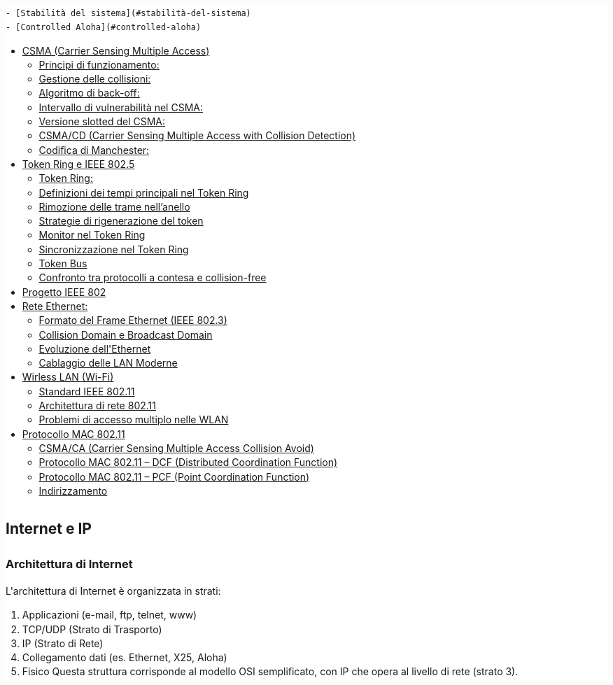     - [Stabilità del sistema](#stabilità-del-sistema)
    - [Controlled Aloha](#controlled-aloha)
  - [CSMA (Carrier Sensing Multiple Access)](#csma-carrier-sensing-multiple-access)
    - [Principi di funzionamento:](#principi-di-funzionamento)
    - [Gestione delle collisioni:](#gestione-delle-collisioni)
    - [Algoritmo di back-off:](#algoritmo-di-back-off)
    - [Intervallo di vulnerabilità nel CSMA:](#intervallo-di-vulnerabilità-nel-csma)
    - [Versione slotted del CSMA:](#versione-slotted-del-csma)
    - [CSMA/CD (Carrier Sensing Multiple Access with Collision Detection)](#csmacd-carrier-sensing-multiple-access-with-collision-detection)
    - [Codifica di Manchester:](#codifica-di-manchester)
  - [Token Ring e IEEE 802.5](#token-ring-e-ieee-8025)
    - [Token Ring:](#token-ring)
    - [Definizioni dei tempi principali nel Token Ring](#definizioni-dei-tempi-principali-nel-token-ring)
    - [Rimozione delle trame nell’anello](#rimozione-delle-trame-nellanello)
    - [Strategie di rigenerazione del token](#strategie-di-rigenerazione-del-token)
    - [Monitor nel Token Ring](#monitor-nel-token-ring)
    - [Sincronizzazione nel Token Ring](#sincronizzazione-nel-token-ring)
    - [Token Bus](#token-bus)
    - [Confronto tra protocolli a contesa e collision-free](#confronto-tra-protocolli-a-contesa-e-collision-free)
  - [Progetto IEEE 802](#progetto-ieee-802)
  - [Rete Ethernet:](#rete-ethernet)
    - [Formato del Frame Ethernet (IEEE 802.3)](#formato-del-frame-ethernet-ieee-8023)
    - [Collision Domain e Broadcast Domain](#collision-domain-e-broadcast-domain)
    - [Evoluzione dell'Ethernet](#evoluzione-dellethernet)
    - [Cablaggio delle LAN Moderne](#cablaggio-delle-lan-moderne)
  - [Wirless LAN (Wi-Fi)](#wirless-lan-wi-fi)
    - [Standard IEEE 802.11](#standard-ieee-80211)
    - [Architettura di rete 802.11](#architettura-di-rete-80211)
    - [Problemi di accesso multiplo nelle WLAN](#problemi-di-accesso-multiplo-nelle-wlan)
  - [Protocollo MAC 802.11](#protocollo-mac-80211)
    - [CSMA/CA (Carrier Sensing Multiple Access Collision Avoid)](#csmaca-carrier-sensing-multiple-access-collision-avoid)
    - [Protocollo MAC 802.11 – DCF (Distributed Coordination Function)](#protocollo-mac-80211--dcf-distributed-coordination-function)
    - [Protocollo MAC 802.11 – PCF (Point Coordination Function)](#protocollo-mac-80211--pcf-point-coordination-function)
    - [Indirizzamento](#indirizzamento)
<div style="page-break-after: always;"></div>

## Internet e IP

### Architettura di Internet
L'architettura di Internet è organizzata in strati:

1. Applicazioni (e-mail, ftp, telnet, www)
2. TCP/UDP (Strato di Trasporto)
3. IP (Strato di Rete)
4. Collegamento dati (es. Ethernet, X25, Aloha)
5. Fisico
Questa struttura corrisponde al modello OSI semplificato, con IP che opera al livello di rete (strato 3).
